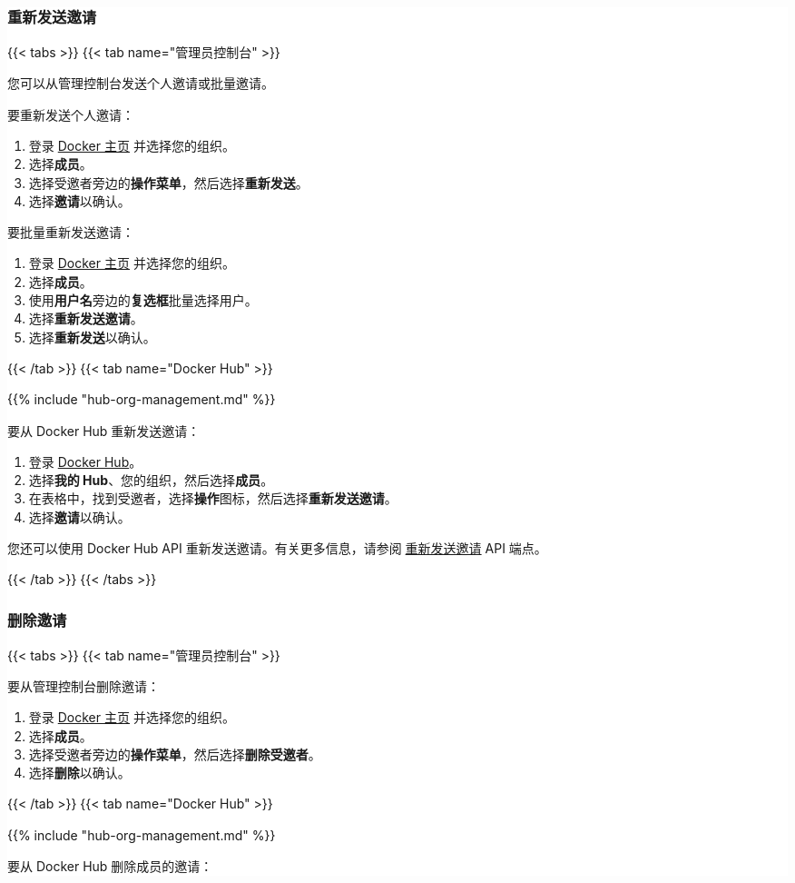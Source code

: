 ### 重新发送邀请

{{< tabs >}}
{{< tab name="管理员控制台" >}}

您可以从管理控制台发送个人邀请或批量邀请。

要重新发送个人邀请：

1. 登录 [Docker 主页](https://app.docker.com/) 并选择您的组织。
1. 选择**成员**。
1. 选择受邀者旁边的**操作菜单**，然后选择**重新发送**。
1. 选择**邀请**以确认。

要批量重新发送邀请：

1. 登录 [Docker 主页](https://app.docker.com/) 并选择您的组织。
1. 选择**成员**。
1. 使用**用户名**旁边的**复选框**批量选择用户。
1. 选择**重新发送邀请**。
1. 选择**重新发送**以确认。

{{< /tab >}}
{{< tab name="Docker Hub" >}}

{{% include "hub-org-management.md" %}}

要从 Docker Hub 重新发送邀请：

1. 登录 [Docker Hub](https://hub.docker.com/)。
1. 选择**我的 Hub**、您的组织，然后选择**成员**。
1. 在表格中，找到受邀者，选择**操作**图标，然后选择**重新发送邀请**。
1. 选择**邀请**以确认。

您还可以使用 Docker Hub API 重新发送邀请。有关更多信息，请参阅 [重新发送邀请](https://docs.docker.com/reference/api/hub/latest/#tag/invites/paths/~1v2~1invites~1%7Bid%7D~1resend/patch) API 端点。

{{< /tab >}}
{{< /tabs >}}

### 删除邀请

{{< tabs >}}
{{< tab name="管理员控制台" >}}

要从管理控制台删除邀请：

1. 登录 [Docker 主页](https://app.docker.com/) 并选择您的组织。
1. 选择**成员**。
1. 选择受邀者旁边的**操作菜单**，然后选择**删除受邀者**。
1. 选择**删除**以确认。

{{< /tab >}}
{{< tab name="Docker Hub" >}}

{{% include "hub-org-management.md" %}}

要从 Docker Hub 删除成员的邀请：
